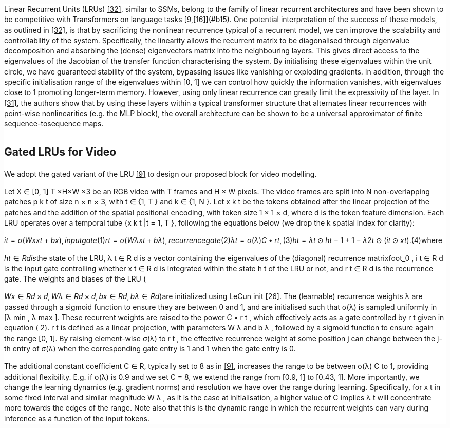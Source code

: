 Linear Recurrent Units (LRUs) [[32]](#b31), similar to SSMs, belong to the family of linear recurrent architectures and have been shown to be competitive with Transformers on language tasks [[9,](#b8)[16]](#b15). One potential interpretation of the success of these models, as outlined in [[32]](#b31), is that by sacrificing the nonlinear recurrence typical of a recurrent model, we can improve the scalability and controllability of the system. Specifically, the linearity allows the recurrent matrix to be diagonalised through eigenvalue decomposition and absorbing the (dense) eigenvectors matrix into the neighbouring layers. This gives direct access to the eigenvalues of the Jacobian of the transfer function characterising the system. By initialising these eigenvalues within the unit circle, we have guaranteed stability of the system, bypassing issues like vanishing or exploding gradients. In addition, through the specific initialisation range of the eigenvalues within [0, 1] we can control how quickly the information vanishes, with eigenvalues close to 1 promoting longer-term memory. However, using only linear recurrence can greatly limit the expressivity of the layer. In [[31]](#b30), the authors show that by using these layers within a typical transformer structure that alternates linear recurrences with point-wise nonlinearities (e.g. the MLP block), the overall architecture can be shown to be a universal approximator of finite sequence-tosequence maps.


## Gated LRUs for Video

We adopt the gated variant of the LRU [[9]](#b8) to design our proposed block for video modelling.

Let X ∈ [0, 1] T ×H×W ×3 be an RGB video with T frames and H × W pixels. The video frames are split into N non-overlapping patches p k t of size n × n × 3, with t ∈ {1, T } and k ∈ {1, N }. Let x k t be the tokens obtained after the linear projection of the patches and the addition of the spatial positional encoding, with token size 1 × 1 × d, where d is the token feature dimension. Each LRU operates over a temporal tube {x k t |t = 1, T }, following the equations below (we drop the k spatial index for clarity):

$i t = σ(W x x t + b x ), input gate (1) r t = σ (W λ x t + b λ ) , recurrence gate (2) λ t = σ(λ) C•rt ,(3)$$h t = λ t ⊙ h t-1 + 1 -λ 2 t ⊙ (i t ⊙ x t ). (4$$)$where

$h t ∈ R d is$the state of the LRU, λ t ∈ R d is a vector containing the eigenvalues of the (diagonal) recurrence matrix[foot_0](#foot_0) , i t ∈ R d is the input gate controlling whether x t ∈ R d is integrated within the state h t of the LRU or not, and r t ∈ R d is the recurrence gate. The weights and biases of the LRU (

$W x ∈ R d×d , W λ ∈ R d×d , b x ∈ R d , b λ ∈ R d )$are initialized using LeCun init [[26]](#b25). The (learnable) recurrence weights λ are passed through a sigmoid function to ensure they are between 0 and 1, and are initialised such that σ(λ) is sampled uniformly in [λ min , λ max ]. These recurrent weights are raised to the power C • r t , which effectively acts as a gate controlled by r t given in equation ( [2](#formula_5)). r t is defined as a linear projection, with parameters W λ and b λ , followed by a sigmoid function to ensure again the range [0, 1]. By raising element-wise σ(λ) to r t , the effective recurrence weight at some position j can change between the j-th entry of σ(λ) when the corresponding gate entry is 1 and 1 when the gate entry is 0.

The additional constant coefficient C ∈ R, typically set to 8 as in [[9]](#b8), increases the range to be between σ(λ) C to 1, providing additional flexibility. E.g. if σ(λ) is 0.9 and we set C = 8, we extend the range from [0.9, 1] to [0.43, 1]. More importantly, we change the learning dynamics (e.g. gradient norms) and resolution we have over the range during learning. Specifically, for x t in some fixed interval and similar magnitude W λ , as it is the case at initialisation, a higher value of C implies λ t will concentrate more towards the edges of the range. Note also that this is the dynamic range in which the recurrent weights can vary during inference as a function of the input tokens.
